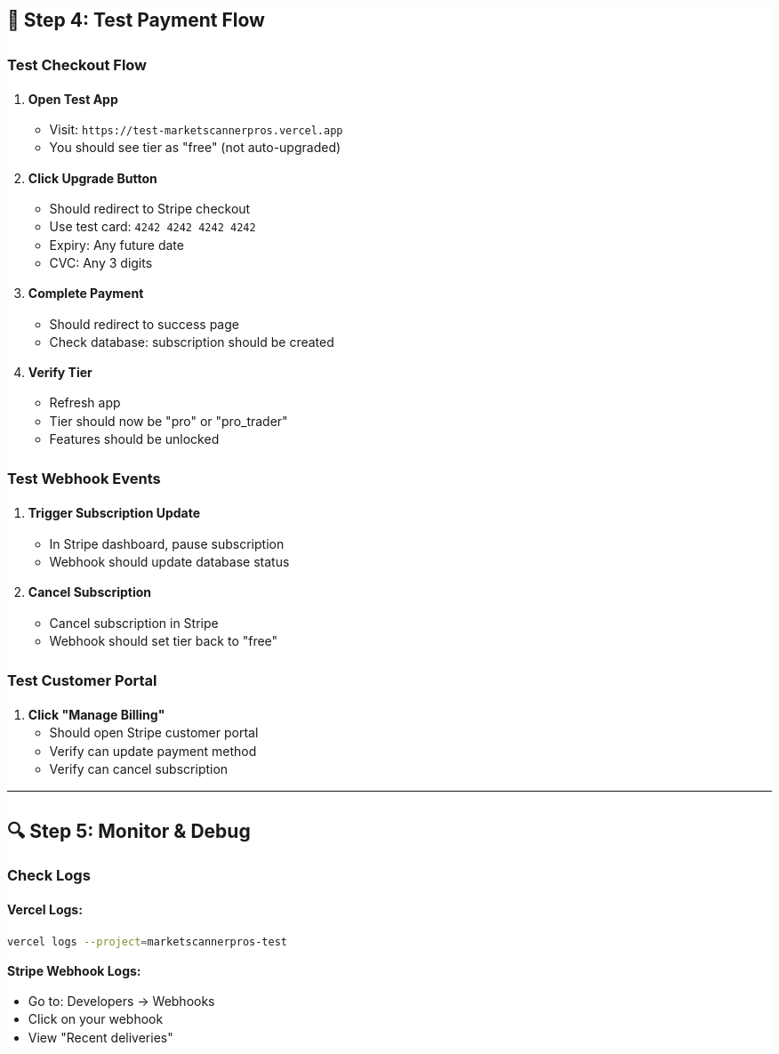 
## 🧪 Step 4: Test Payment Flow

### Test Checkout Flow

1. **Open Test App**
   - Visit: `https://test-marketscannerpros.vercel.app`
   - You should see tier as "free" (not auto-upgraded)

2. **Click Upgrade Button**
   - Should redirect to Stripe checkout
   - Use test card: `4242 4242 4242 4242`
   - Expiry: Any future date
   - CVC: Any 3 digits

3. **Complete Payment**
   - Should redirect to success page
   - Check database: subscription should be created

4. **Verify Tier**
   - Refresh app
   - Tier should now be "pro" or "pro_trader"
   - Features should be unlocked

### Test Webhook Events

1. **Trigger Subscription Update**
   - In Stripe dashboard, pause subscription
   - Webhook should update database status

2. **Cancel Subscription**
   - Cancel subscription in Stripe
   - Webhook should set tier back to "free"

### Test Customer Portal

1. **Click "Manage Billing"**
   - Should open Stripe customer portal
   - Verify can update payment method
   - Verify can cancel subscription

---

## 🔍 Step 5: Monitor & Debug

### Check Logs

**Vercel Logs:**
```bash
vercel logs --project=marketscannerpros-test
```

**Stripe Webhook Logs:**
- Go to: Developers → Webhooks
- Click on your webhook
- View "Recent deliveries"
